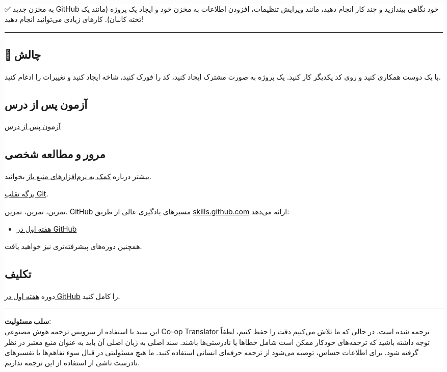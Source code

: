 ✅ به مخزن جدید GitHub خود نگاهی بیندازید و چند کار انجام دهید، مانند ویرایش تنظیمات، افزودن اطلاعات به مخزن خود و ایجاد یک پروژه (مانند یک تخته کانبان). کارهای زیادی می‌توانید انجام دهید!

---

## 🚀 چالش

با یک دوست همکاری کنید و روی کد یکدیگر کار کنید. یک پروژه به صورت مشترک ایجاد کنید، کد را فورک کنید، شاخه ایجاد کنید و تغییرات را ادغام کنید.

## آزمون پس از درس  
[آزمون پس از درس](https://ff-quizzes.netlify.app/web/en/)

## مرور و مطالعه شخصی

بیشتر درباره [کمک به نرم‌افزارهای منبع باز](https://opensource.guide/how-to-contribute/#how-to-submit-a-contribution) بخوانید.

[برگه تقلب Git](https://training.github.com/downloads/github-git-cheat-sheet/).

تمرین، تمرین، تمرین. GitHub مسیرهای یادگیری عالی از طریق [skills.github.com](https://skills.github.com) ارائه می‌دهد:

- [هفته اول در GitHub](https://skills.github.com/#first-week-on-github)

همچنین دوره‌های پیشرفته‌تری نیز خواهید یافت.

## تکلیف

دوره [هفته اول در GitHub](https://skills.github.com/#first-week-on-github) را کامل کنید.

---

**سلب مسئولیت**:  
این سند با استفاده از سرویس ترجمه هوش مصنوعی [Co-op Translator](https://github.com/Azure/co-op-translator) ترجمه شده است. در حالی که ما تلاش می‌کنیم دقت را حفظ کنیم، لطفاً توجه داشته باشید که ترجمه‌های خودکار ممکن است شامل خطاها یا نادرستی‌ها باشند. سند اصلی به زبان اصلی آن باید به عنوان منبع معتبر در نظر گرفته شود. برای اطلاعات حساس، توصیه می‌شود از ترجمه حرفه‌ای انسانی استفاده کنید. ما هیچ مسئولیتی در قبال سوء تفاهم‌ها یا تفسیرهای نادرست ناشی از استفاده از این ترجمه نداریم.